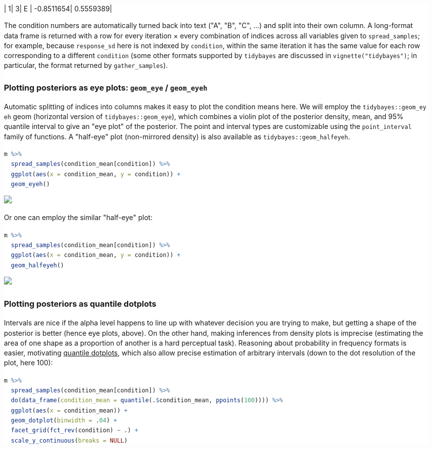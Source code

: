 |       1|           3| E         |       -0.8511654|     0.5559389|

The condition numbers are automatically turned back into text ("A", "B", "C", ...) and split into their own column. A long-format data frame is returned with a row for every iteration × every combination of indices across all variables given to `spread_samples`; for example, because `response_sd` here is not indexed by `condition`, within the same iteration it has the same value for each row corresponding to a different `condition` (some other formats supported by `tidybayes` are discussed in `vignette("tidybayes")`; in particular, the format returned by `gather_samples`).

### Plotting posteriors as eye plots: `geom_eye` / `geom_eyeh`

Automatic splitting of indices into columns makes it easy to plot the condition means here. We will employ the `tidybayes::geom_eyeh` geom (horizontal version of `tidybayes::geom_eye`), which combines a violin plot of the posterior density, mean, and 95% quantile interval to give an "eye plot" of the posterior. The point and interval types are customizable using the `point_interval` family of functions. A "half-eye" plot (non-mirrored density) is also available as `tidybayes::geom_halfeyeh`.

``` r
m %>%
  spread_samples(condition_mean[condition]) %>%
  ggplot(aes(x = condition_mean, y = condition)) +
  geom_eyeh()
```

![](README_files/figure-markdown_github/unnamed-chunk-7-1.png)

Or one can employ the similar "half-eye" plot:

``` r
m %>%
  spread_samples(condition_mean[condition]) %>%
  ggplot(aes(x = condition_mean, y = condition)) +
  geom_halfeyeh()
```

![](README_files/figure-markdown_github/unnamed-chunk-8-1.png)

### Plotting posteriors as quantile dotplots

Intervals are nice if the alpha level happens to line up with whatever decision you are trying to make, but getting a shape of the posterior is better (hence eye plots, above). On the other hand, making inferences from density plots is imprecise (estimating the area of one shape as a proportion of another is a hard perceptual task). Reasoning about probability in frequency formats is easier, motivating [quantile dotplots](https://github.com/mjskay/when-ish-is-my-bus/blob/master/quantile-dotplots.md), which also allow precise estimation of arbitrary intervals (down to the dot resolution of the plot, here 100):

``` r
m %>%
  spread_samples(condition_mean[condition]) %>%
  do(data_frame(condition_mean = quantile(.$condition_mean, ppoints(100)))) %>%
  ggplot(aes(x = condition_mean)) +
  geom_dotplot(binwidth = .04) +
  facet_grid(fct_rev(condition) ~ .) +
  scale_y_continuous(breaks = NULL)
```
